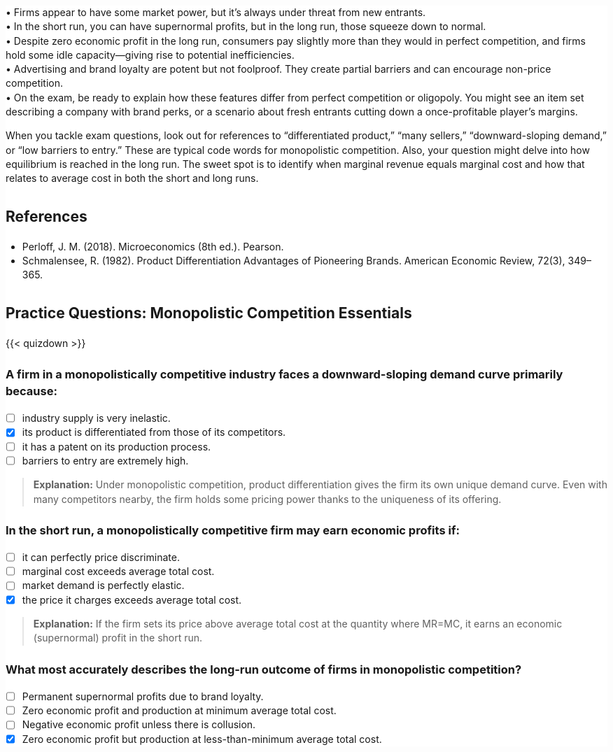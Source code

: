 • Firms appear to have some market power, but it’s always under threat from new entrants.  
• In the short run, you can have supernormal profits, but in the long run, those squeeze down to normal.  
• Despite zero economic profit in the long run, consumers pay slightly more than they would in perfect competition, and firms hold some idle capacity—giving rise to potential inefficiencies.  
• Advertising and brand loyalty are potent but not foolproof. They create partial barriers and can encourage non-price competition.  
• On the exam, be ready to explain how these features differ from perfect competition or oligopoly. You might see an item set describing a company with brand perks, or a scenario about fresh entrants cutting down a once-profitable player’s margins.  

When you tackle exam questions, look out for references to “differentiated product,” “many sellers,” “downward-sloping demand,” or “low barriers to entry.” These are typical code words for monopolistic competition. Also, your question might delve into how equilibrium is reached in the long run. The sweet spot is to identify when marginal revenue equals marginal cost and how that relates to average cost in both the short and long runs.

## References

- Perloff, J. M. (2018). Microeconomics (8th ed.). Pearson.  
- Schmalensee, R. (1982). Product Differentiation Advantages of Pioneering Brands. American Economic Review, 72(3), 349–365.  

## Practice Questions: Monopolistic Competition Essentials

{{< quizdown >}}

### A firm in a monopolistically competitive industry faces a downward-sloping demand curve primarily because:  
- [ ] industry supply is very inelastic.  
- [x] its product is differentiated from those of its competitors.  
- [ ] it has a patent on its production process.  
- [ ] barriers to entry are extremely high.  

> **Explanation:** Under monopolistic competition, product differentiation gives the firm its own unique demand curve. Even with many competitors nearby, the firm holds some pricing power thanks to the uniqueness of its offering.

### In the short run, a monopolistically competitive firm may earn economic profits if:  
- [ ] it can perfectly price discriminate.  
- [ ] marginal cost exceeds average total cost.  
- [ ] market demand is perfectly elastic.  
- [x] the price it charges exceeds average total cost.  

> **Explanation:** If the firm sets its price above average total cost at the quantity where MR=MC, it earns an economic (supernormal) profit in the short run.

### What most accurately describes the long-run outcome of firms in monopolistic competition?  
- [ ] Permanent supernormal profits due to brand loyalty.  
- [ ] Zero economic profit and production at minimum average total cost.  
- [ ] Negative economic profit unless there is collusion.  
- [x] Zero economic profit but production at less-than-minimum average total cost.  
